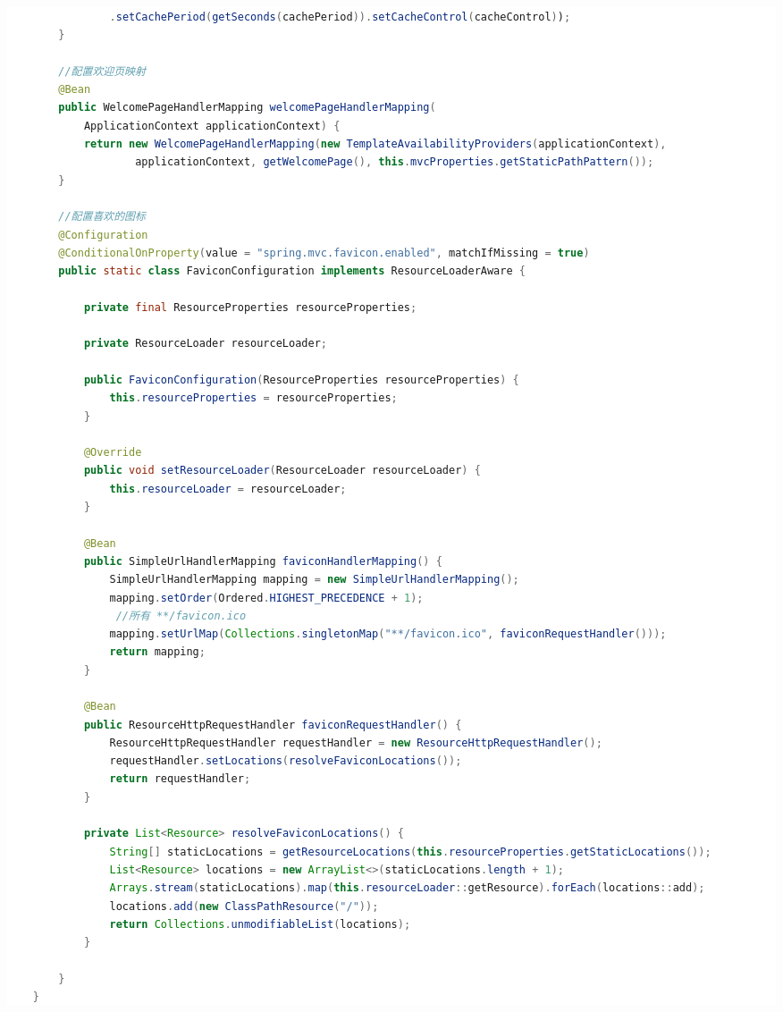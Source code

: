 ```java
                .setCachePeriod(getSeconds(cachePeriod)).setCacheControl(cacheControl));
        }
        
        //配置欢迎页映射
        @Bean
		public WelcomePageHandlerMapping welcomePageHandlerMapping(
            ApplicationContext applicationContext) {
			return new WelcomePageHandlerMapping(new TemplateAvailabilityProviders(applicationContext),
					applicationContext, getWelcomePage(), this.mvcProperties.getStaticPathPattern());
		}
        
        //配置喜欢的图标
        @Configuration
		@ConditionalOnProperty(value = "spring.mvc.favicon.enabled", matchIfMissing = true)
		public static class FaviconConfiguration implements ResourceLoaderAware {

			private final ResourceProperties resourceProperties;

			private ResourceLoader resourceLoader;

			public FaviconConfiguration(ResourceProperties resourceProperties) {
				this.resourceProperties = resourceProperties;
			}

			@Override
			public void setResourceLoader(ResourceLoader resourceLoader) {
				this.resourceLoader = resourceLoader;
			}

			@Bean
			public SimpleUrlHandlerMapping faviconHandlerMapping() {
				SimpleUrlHandlerMapping mapping = new SimpleUrlHandlerMapping();
				mapping.setOrder(Ordered.HIGHEST_PRECEDENCE + 1);
                 //所有 **/favicon.ico
				mapping.setUrlMap(Collections.singletonMap("**/favicon.ico", faviconRequestHandler()));
				return mapping;
			}

			@Bean
			public ResourceHttpRequestHandler faviconRequestHandler() {
				ResourceHttpRequestHandler requestHandler = new ResourceHttpRequestHandler();
				requestHandler.setLocations(resolveFaviconLocations());
				return requestHandler;
			}

			private List<Resource> resolveFaviconLocations() {
				String[] staticLocations = getResourceLocations(this.resourceProperties.getStaticLocations());
				List<Resource> locations = new ArrayList<>(staticLocations.length + 1);
				Arrays.stream(staticLocations).map(this.resourceLoader::getResource).forEach(locations::add);
				locations.add(new ClassPathResource("/"));
				return Collections.unmodifiableList(locations);
			}

		}
    }
```
